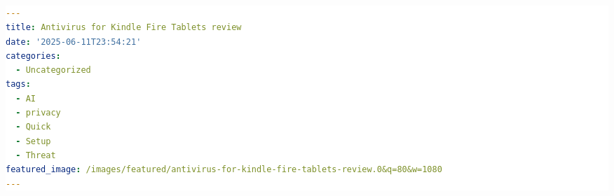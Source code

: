 ```yaml
---
title: Antivirus for Kindle Fire Tablets review
date: '2025-06-11T23:54:21'
categories:
  - Uncategorized
tags:
  - AI
  - privacy
  - Quick
  - Setup
  - Threat
featured_image: /images/featured/antivirus-for-kindle-fire-tablets-review.0&q=80&w=1080
---
```

